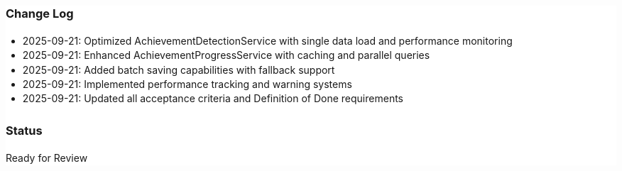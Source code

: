 ### Change Log
- 2025-09-21: Optimized AchievementDetectionService with single data load and performance monitoring
- 2025-09-21: Enhanced AchievementProgressService with caching and parallel queries
- 2025-09-21: Added batch saving capabilities with fallback support
- 2025-09-21: Implemented performance tracking and warning systems
- 2025-09-21: Updated all acceptance criteria and Definition of Done requirements

### Status
Ready for Review
